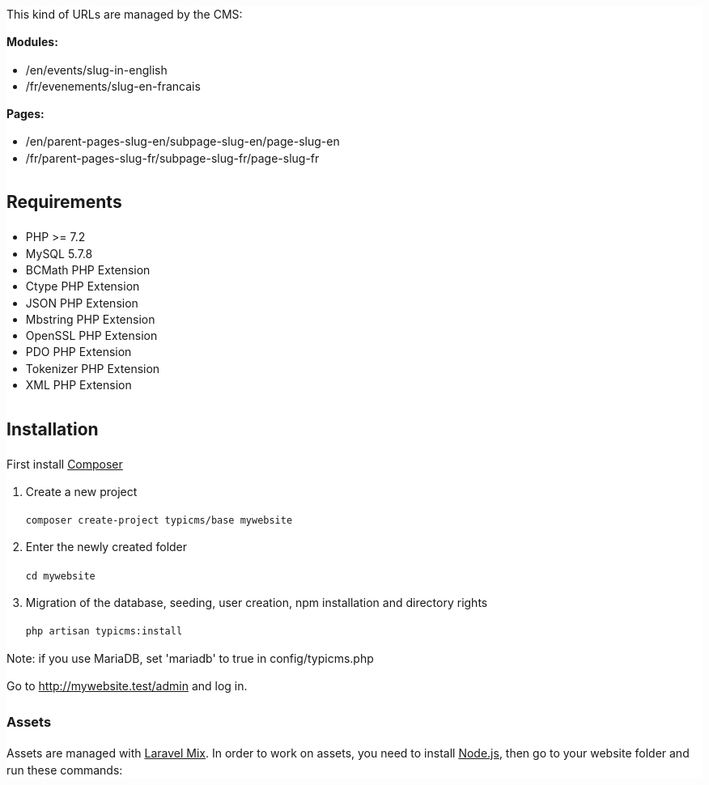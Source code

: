 This kind of URLs are managed by the CMS:

**Modules:**

-   /en/events/slug-in-english
-   /fr/evenements/slug-en-francais

**Pages:**

-   /en/parent-pages-slug-en/subpage-slug-en/page-slug-en
-   /fr/parent-pages-slug-fr/subpage-slug-fr/page-slug-fr

## Requirements

-   PHP >= 7.2
-   MySQL 5.7.8
-   BCMath PHP Extension
-   Ctype PHP Extension
-   JSON PHP Extension
-   Mbstring PHP Extension
-   OpenSSL PHP Extension
-   PDO PHP Extension
-   Tokenizer PHP Extension
-   XML PHP Extension

## Installation

First install [Composer](https://getcomposer.org)

1. Create a new project

    ```
    composer create-project typicms/base mywebsite
    ```

2. Enter the newly created folder

    ```
    cd mywebsite
    ```

3. Migration of the database, seeding, user creation, npm installation and directory rights

    ```
    php artisan typicms:install
    ```

Note: if you use MariaDB, set 'mariadb' to true in config/typicms.php

Go to http://mywebsite.test/admin and log in.

### Assets

Assets are managed with [Laravel Mix](https://github.com/JeffreyWay/laravel-mix).
In order to work on assets, you need to install [Node.js](http://nodejs.org), then go to your website folder and run these commands:
